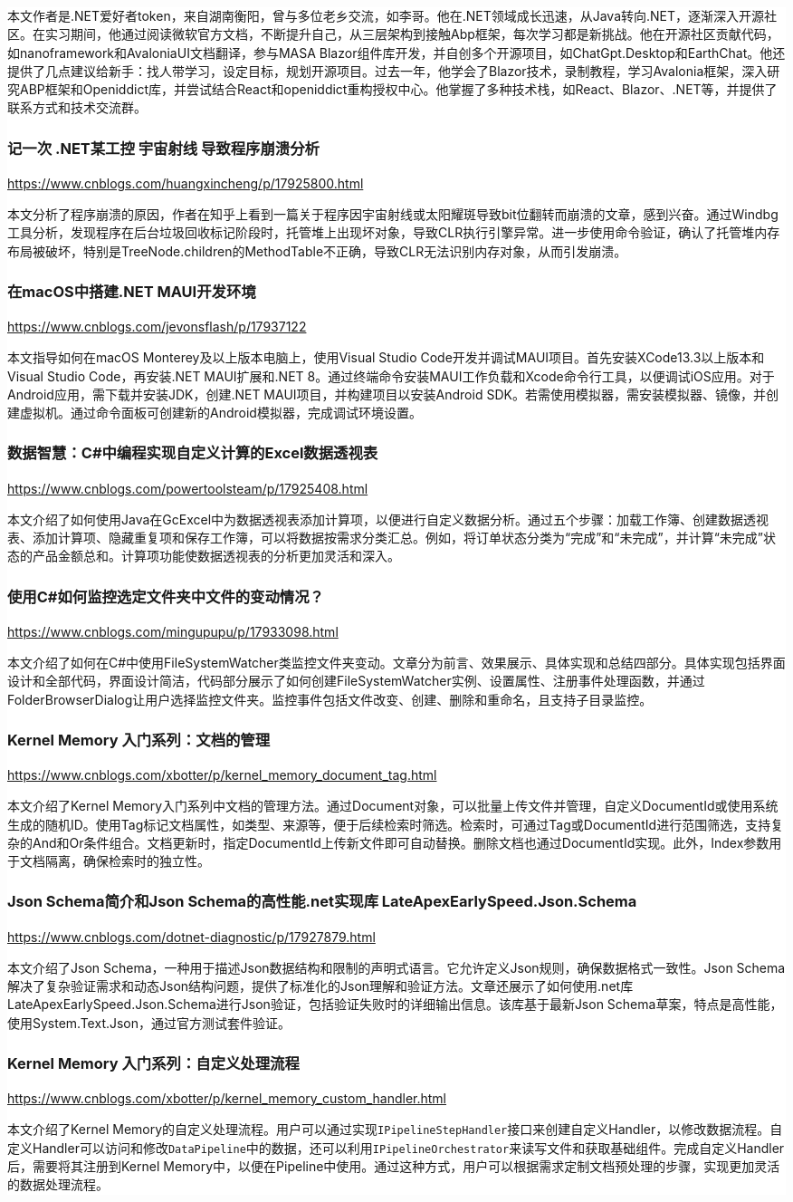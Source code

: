 本文作者是.NET爱好者token，来自湖南衡阳，曾与多位老乡交流，如李哥。他在.NET领域成长迅速，从Java转向.NET，逐渐深入开源社区。在实习期间，他通过阅读微软官方文档，不断提升自己，从三层架构到接触Abp框架，每次学习都是新挑战。他在开源社区贡献代码，如nanoframework和AvaloniaUI文档翻译，参与MASA Blazor组件库开发，并自创多个开源项目，如ChatGpt.Desktop和EarthChat。他还提供了几点建议给新手：找人带学习，设定目标，规划开源项目。过去一年，他学会了Blazor技术，录制教程，学习Avalonia框架，深入研究ABP框架和Openiddict库，并尝试结合React和openiddict重构授权中心。他掌握了多种技术栈，如React、Blazor、.NET等，并提供了联系方式和技术交流群。

### 记一次 .NET某工控 宇宙射线 导致程序崩溃分析

https://www.cnblogs.com/huangxincheng/p/17925800.html

本文分析了程序崩溃的原因，作者在知乎上看到一篇关于程序因宇宙射线或太阳耀斑导致bit位翻转而崩溃的文章，感到兴奋。通过Windbg工具分析，发现程序在后台垃圾回收标记阶段时，托管堆上出现坏对象，导致CLR执行引擎异常。进一步使用命令验证，确认了托管堆内存布局被破坏，特别是TreeNode.children的MethodTable不正确，导致CLR无法识别内存对象，从而引发崩溃。

### 在macOS中搭建.NET MAUI开发环境

https://www.cnblogs.com/jevonsflash/p/17937122

本文指导如何在macOS Monterey及以上版本电脑上，使用Visual Studio Code开发并调试MAUI项目。首先安装XCode13.3以上版本和Visual Studio Code，再安装.NET MAUI扩展和.NET 8。通过终端命令安装MAUI工作负载和Xcode命令行工具，以便调试iOS应用。对于Android应用，需下载并安装JDK，创建.NET MAUI项目，并构建项目以安装Android SDK。若需使用模拟器，需安装模拟器、镜像，并创建虚拟机。通过命令面板可创建新的Android模拟器，完成调试环境设置。

### 数据智慧：C#中编程实现自定义计算的Excel数据透视表

https://www.cnblogs.com/powertoolsteam/p/17925408.html

本文介绍了如何使用Java在GcExcel中为数据透视表添加计算项，以便进行自定义数据分析。通过五个步骤：加载工作簿、创建数据透视表、添加计算项、隐藏重复项和保存工作簿，可以将数据按需求分类汇总。例如，将订单状态分类为“完成”和“未完成”，并计算“未完成”状态的产品金额总和。计算项功能使数据透视表的分析更加灵活和深入。

### 使用C#如何监控选定文件夹中文件的变动情况？

https://www.cnblogs.com/mingupupu/p/17933098.html

本文介绍了如何在C#中使用FileSystemWatcher类监控文件夹变动。文章分为前言、效果展示、具体实现和总结四部分。具体实现包括界面设计和全部代码，界面设计简洁，代码部分展示了如何创建FileSystemWatcher实例、设置属性、注册事件处理函数，并通过FolderBrowserDialog让用户选择监控文件夹。监控事件包括文件改变、创建、删除和重命名，且支持子目录监控。

### Kernel Memory 入门系列：文档的管理

https://www.cnblogs.com/xbotter/p/kernel_memory_document_tag.html

本文介绍了Kernel Memory入门系列中文档的管理方法。通过Document对象，可以批量上传文件并管理，自定义DocumentId或使用系统生成的随机ID。使用Tag标记文档属性，如类型、来源等，便于后续检索时筛选。检索时，可通过Tag或DocumentId进行范围筛选，支持复杂的And和Or条件组合。文档更新时，指定DocumentId上传新文件即可自动替换。删除文档也通过DocumentId实现。此外，Index参数用于文档隔离，确保检索时的独立性。

### Json Schema简介和Json Schema的高性能.net实现库 LateApexEarlySpeed.Json.Schema

https://www.cnblogs.com/dotnet-diagnostic/p/17927879.html

本文介绍了Json Schema，一种用于描述Json数据结构和限制的声明式语言。它允许定义Json规则，确保数据格式一致性。Json Schema解决了复杂验证需求和动态Json结构问题，提供了标准化的Json理解和验证方法。文章还展示了如何使用.net库LateApexEarlySpeed.Json.Schema进行Json验证，包括验证失败时的详细输出信息。该库基于最新Json Schema草案，特点是高性能，使用System.Text.Json，通过官方测试套件验证。

### Kernel Memory 入门系列：自定义处理流程

https://www.cnblogs.com/xbotter/p/kernel_memory_custom_handler.html

本文介绍了Kernel Memory的自定义处理流程。用户可以通过实现`IPipelineStepHandler`接口来创建自定义Handler，以修改数据流程。自定义Handler可以访问和修改`DataPipeline`中的数据，还可以利用`IPipelineOrchestrator`来读写文件和获取基础组件。完成自定义Handler后，需要将其注册到Kernel Memory中，以便在Pipeline中使用。通过这种方式，用户可以根据需求定制文档预处理的步骤，实现更加灵活的数据处理流程。
